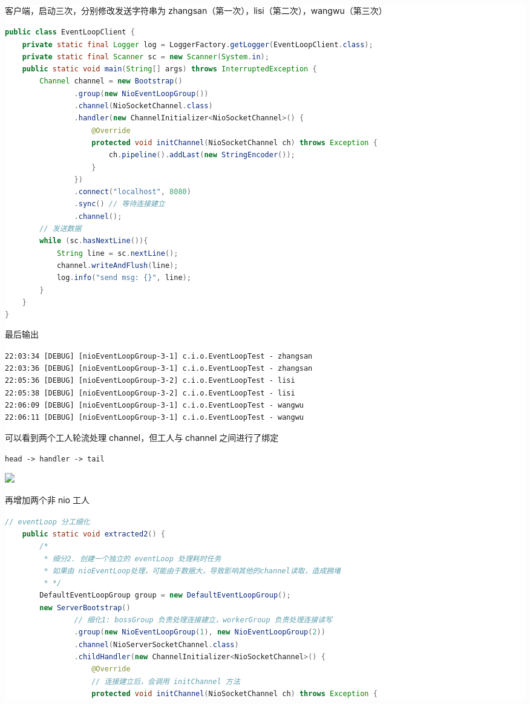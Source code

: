 
客户端，启动三次，分别修改发送字符串为 zhangsan（第一次），lisi（第二次），wangwu（第三次）

```java
public class EventLoopClient {
    private static final Logger log = LoggerFactory.getLogger(EventLoopClient.class);
    private static final Scanner sc = new Scanner(System.in);
    public static void main(String[] args) throws InterruptedException {
        Channel channel = new Bootstrap()
                .group(new NioEventLoopGroup())
                .channel(NioSocketChannel.class)
                .handler(new ChannelInitializer<NioSocketChannel>() {
                    @Override
                    protected void initChannel(NioSocketChannel ch) throws Exception {
                        ch.pipeline().addLast(new StringEncoder());
                    }
                })
                .connect("localhost", 8080)
                .sync() // 等待连接建立
                .channel();
        // 发送数据
        while (sc.hasNextLine()){
            String line = sc.nextLine();
            channel.writeAndFlush(line);
            log.info("send msg: {}", line);
        }
    }
}
```

最后输出

```
22:03:34 [DEBUG] [nioEventLoopGroup-3-1] c.i.o.EventLoopTest - zhangsan       
22:03:36 [DEBUG] [nioEventLoopGroup-3-1] c.i.o.EventLoopTest - zhangsan       
22:05:36 [DEBUG] [nioEventLoopGroup-3-2] c.i.o.EventLoopTest - lisi           
22:05:38 [DEBUG] [nioEventLoopGroup-3-2] c.i.o.EventLoopTest - lisi           
22:06:09 [DEBUG] [nioEventLoopGroup-3-1] c.i.o.EventLoopTest - wangwu        
22:06:11 [DEBUG] [nioEventLoopGroup-3-1] c.i.o.EventLoopTest - wangwu         
```

可以看到两个工人轮流处理 channel，但工人与 channel 之间进行了绑定

```
head -> handler -> tail
```

![](img/0042.png)



再增加两个非 nio 工人

```java
// eventLoop 分工细化
    public static void extracted2() {
        /*
         * 细分2. 创建一个独立的 eventLoop 处理耗时任务
         * 如果由 nioEventLoop处理，可能由于数据大，导致影响其他的channel读取，造成拥堵
         * */
        DefaultEventLoopGroup group = new DefaultEventLoopGroup();
        new ServerBootstrap()
                // 细化1: bossGroup 负责处理连接建立，workerGroup 负责处理连接读写
                .group(new NioEventLoopGroup(1), new NioEventLoopGroup(2))
                .channel(NioServerSocketChannel.class)
                .childHandler(new ChannelInitializer<NioSocketChannel>() {
                    @Override
                    // 连接建立后，会调用 initChannel 方法
                    protected void initChannel(NioSocketChannel ch) throws Exception {
```